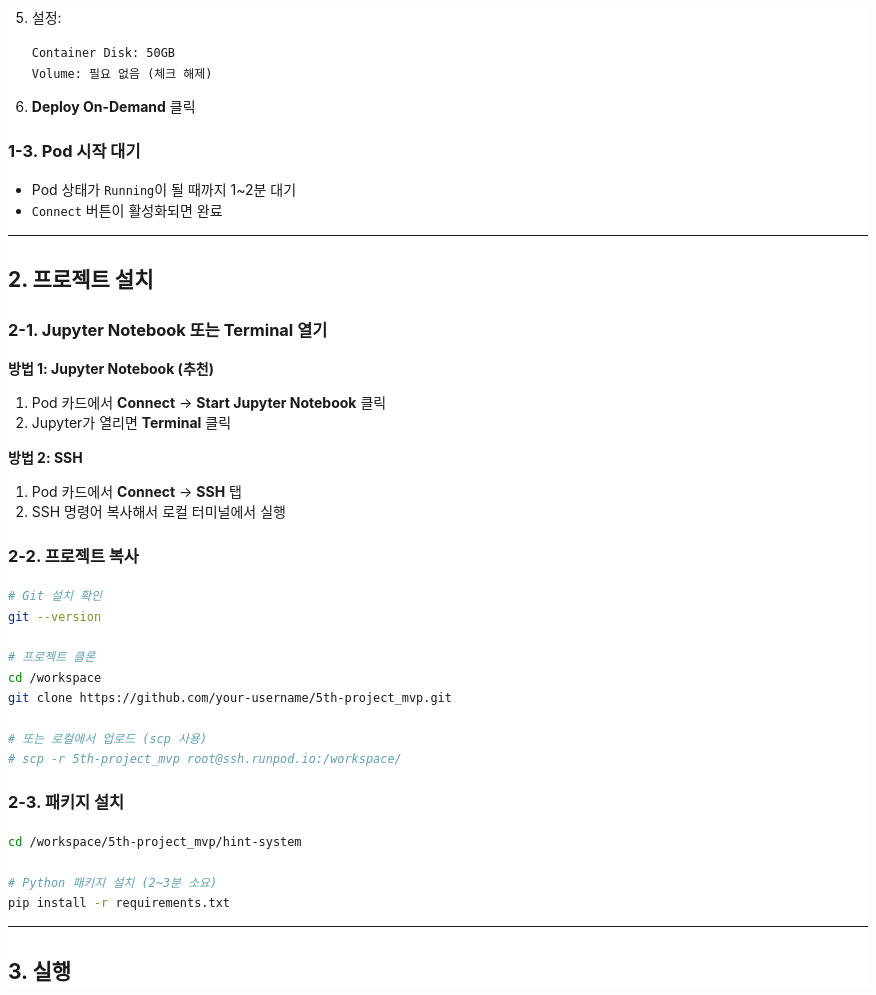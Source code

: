 5. 설정:
   ```
   Container Disk: 50GB
   Volume: 필요 없음 (체크 해제)
   ```

6. **Deploy On-Demand** 클릭

### 1-3. Pod 시작 대기
- Pod 상태가 `Running`이 될 때까지 1~2분 대기
- `Connect` 버튼이 활성화되면 완료

---

## 2. 프로젝트 설치

### 2-1. Jupyter Notebook 또는 Terminal 열기

**방법 1: Jupyter Notebook (추천)**
1. Pod 카드에서 **Connect** → **Start Jupyter Notebook** 클릭
2. Jupyter가 열리면 **Terminal** 클릭

**방법 2: SSH**
1. Pod 카드에서 **Connect** → **SSH** 탭
2. SSH 명령어 복사해서 로컬 터미널에서 실행

### 2-2. 프로젝트 복사

```bash
# Git 설치 확인
git --version

# 프로젝트 클론
cd /workspace
git clone https://github.com/your-username/5th-project_mvp.git

# 또는 로컬에서 업로드 (scp 사용)
# scp -r 5th-project_mvp root@ssh.runpod.io:/workspace/
```

### 2-3. 패키지 설치

```bash
cd /workspace/5th-project_mvp/hint-system

# Python 패키지 설치 (2~3분 소요)
pip install -r requirements.txt
```

---

## 3. 실행
